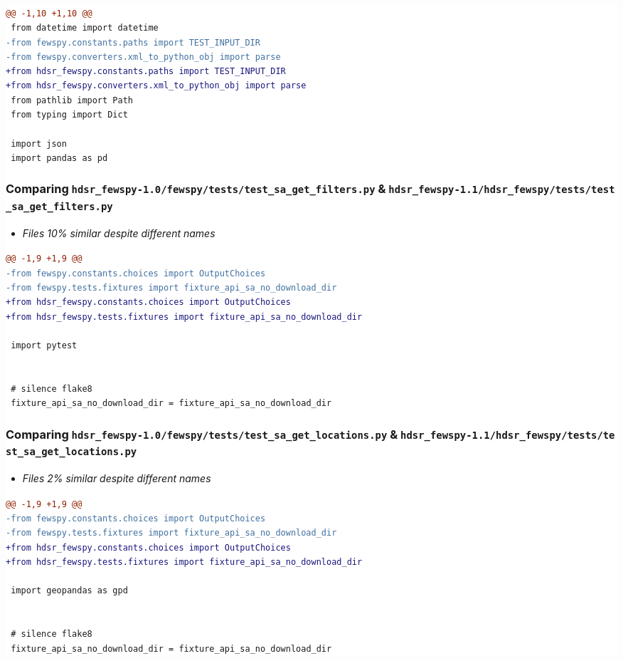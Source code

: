 ```diff
@@ -1,10 +1,10 @@
 from datetime import datetime
-from fewspy.constants.paths import TEST_INPUT_DIR
-from fewspy.converters.xml_to_python_obj import parse
+from hdsr_fewspy.constants.paths import TEST_INPUT_DIR
+from hdsr_fewspy.converters.xml_to_python_obj import parse
 from pathlib import Path
 from typing import Dict
 
 import json
 import pandas as pd
```

### Comparing `hdsr_fewspy-1.0/fewspy/tests/test_sa_get_filters.py` & `hdsr_fewspy-1.1/hdsr_fewspy/tests/test_sa_get_filters.py`

 * *Files 10% similar despite different names*

```diff
@@ -1,9 +1,9 @@
-from fewspy.constants.choices import OutputChoices
-from fewspy.tests.fixtures import fixture_api_sa_no_download_dir
+from hdsr_fewspy.constants.choices import OutputChoices
+from hdsr_fewspy.tests.fixtures import fixture_api_sa_no_download_dir
 
 import pytest
 
 
 # silence flake8
 fixture_api_sa_no_download_dir = fixture_api_sa_no_download_dir
```

### Comparing `hdsr_fewspy-1.0/fewspy/tests/test_sa_get_locations.py` & `hdsr_fewspy-1.1/hdsr_fewspy/tests/test_sa_get_locations.py`

 * *Files 2% similar despite different names*

```diff
@@ -1,9 +1,9 @@
-from fewspy.constants.choices import OutputChoices
-from fewspy.tests.fixtures import fixture_api_sa_no_download_dir
+from hdsr_fewspy.constants.choices import OutputChoices
+from hdsr_fewspy.tests.fixtures import fixture_api_sa_no_download_dir
 
 import geopandas as gpd
 
 
 # silence flake8
 fixture_api_sa_no_download_dir = fixture_api_sa_no_download_dir
```
